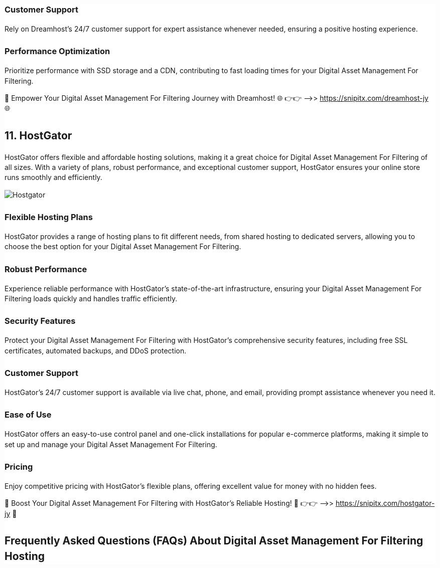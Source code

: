 ### Customer Support
Rely on Dreamhost’s 24/7 customer support for expert assistance whenever needed, ensuring a positive hosting experience.

### Performance Optimization
Prioritize performance with SSD storage and a CDN, contributing to fast loading times for your Digital Asset Management For Filtering.

🚀 Empower Your Digital Asset Management For Filtering Journey with Dreamhost! 🌐
👉👉 -->> https://snipitx.com/dreamhost-jy 🌐

## 11. HostGator

HostGator offers flexible and affordable hosting solutions, making it a great choice for Digital Asset Management For Filtering of all sizes. With a variety of plans, robust performance, and exceptional customer support, HostGator ensures your online store runs smoothly and efficiently.

![Hostgator](https://i.imgur.com/SNC0dSu.jpeg "Hostgator Hosting")

### Flexible Hosting Plans
HostGator provides a range of hosting plans to fit different needs, from shared hosting to dedicated servers, allowing you to choose the best option for your Digital Asset Management For Filtering.

### Robust Performance
Experience reliable performance with HostGator’s state-of-the-art infrastructure, ensuring your Digital Asset Management For Filtering loads quickly and handles traffic efficiently.

### Security Features
Protect your Digital Asset Management For Filtering with HostGator’s comprehensive security features, including free SSL certificates, automated backups, and DDoS protection.

### Customer Support
HostGator’s 24/7 customer support is available via live chat, phone, and email, providing prompt assistance whenever you need it.

### Ease of Use
HostGator offers an easy-to-use control panel and one-click installations for popular e-commerce platforms, making it simple to set up and manage your Digital Asset Management For Filtering.

### Pricing
Enjoy competitive pricing with HostGator’s flexible plans, offering excellent value for money with no hidden fees.

🌟 Boost Your Digital Asset Management For Filtering with HostGator’s Reliable Hosting! 🚀
👉👉 -->> https://snipitx.com/hostgator-jy 🚀

## Frequently Asked Questions (FAQs) About Digital Asset Management For Filtering Hosting
